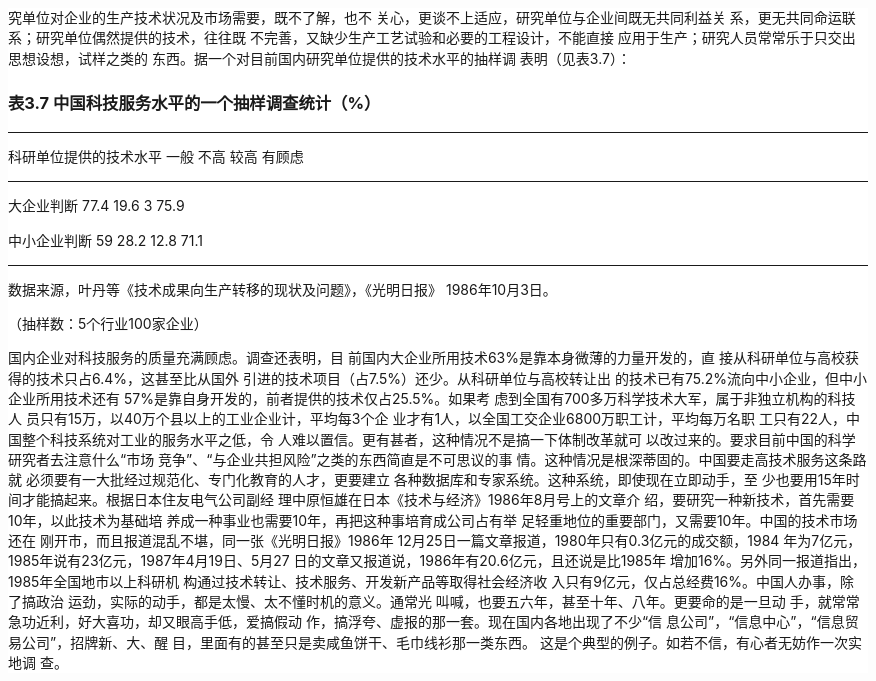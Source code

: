 究单位对企业的生产技术状况及市场需要，既不了解，也不
关心，更谈不上适应，研究单位与企业间既无共同利益关
系，更无共同命运联系；研究单位偶然提供的技术，往往既
不完善，又缺少生产工艺试验和必要的工程设计，不能直接
应用于生产；研究人员常常乐于只交出思想设想，试样之类的
东西。据一个对目前国内研究单位提供的技术水平的抽样调
表明（见表3.7）：

[^92-1]: 《江苏经济探索》1985年9期，第11页。

[^92-2]: 《丹东经济》1985年2期，第26页。


### 表3.7 中国科技服务水平的一个抽样调查统计（%）

----------------------    --------  --------  --------  --------
科研单位提供的技术水平       一般       不高      较高      有顾虑
----------------------    --------  --------  --------  --------
大企业判断                    77.4      19.6         3      75.9

中小企业判断                    59      28.2      12.8      71.1
----------------------    --------  --------  --------  --------

数据来源，叶丹等《技术成果向生产转移的现状及问题》，《光明日报》
1986年10月3日。

（抽样数：5个行业100家企业）

  国内企业对科技服务的质量充满顾虑。调查还表明，目
前国内大企业所用技术63%是靠本身微薄的力量开发的，直
接从科研单位与高校获得的技术只占6.4%，这甚至比从国外
引进的技术项目（占7.5%）还少。从科研单位与高校转让出
的技术已有75.2%流向中小企业，但中小企业所用技术还有
57%是靠自身开发的，前者提供的技术仅占25.5%。如果考
虑到全国有700多万科学技术大军，属于非独立机构的科技人
员只有15万，以40万个县以上的工业企业计，平均每3个企
业才有1人，以全国工交企业6800万职工计，平均每万名职
工只有22人，中国整个科技系统对工业的服务水平之低，令
人难以置信。更有甚者，这种情况不是搞一下体制改革就可
以改过来的。要求目前中国的科学研究者去注意什么“市场
竞争”、“与企业共担风险”之类的东西简直是不可思议的事
情。这种情况是根深蒂固的。中国要走高技术服务这条路就
必须要有一大批经过规范化、专门化教育的人才，更要建立
各种数据库和专家系统。这种系统，即使现在立即动手，至
少也要用15年时间才能搞起来。根据日本住友电气公司副经
理中原恒雄在日本《技术与经济》1986年8月号上的文章介
绍，要研究一种新技术，首先需要10年，以此技术为基础培
养成一种事业也需要10年，再把这种事培育成公司占有举
足轻重地位的重要部门，又需要10年。中国的技术市场还在
刚开市，而且报道混乱不堪，同一张《光明日报》1986年
12月25日一篇文章报道，1980年只有0.3亿元的成交额，1984
年为7亿元，1985年说有23亿元，1987年4月19日、5月27
日的文章又报道说，1986年有20.6亿元，且还说是比1985年
增加16%。另外同一报道指出，1985年全国地市以上科研机
构通过技术转让、技术服务、开发新产品等取得社会经济收
入只有9亿元，仅占总经费16%。中国人办事，除了搞政治
运劲，实际的动手，都是太慢、太不懂时机的意义。通常光
叫喊，也要五六年，甚至十年、八年。更要命的是一旦动
手，就常常急功近利，好大喜功，却又眼高手低，爱搞假动
作，搞浮夸、虚报的那一套。现在国内各地出现了不少“信
息公司”，“信息中心”，“信息贸易公司”，招牌新、大、醒
目，里面有的甚至只是卖咸鱼饼干、毛巾线衫那一类东西。
这是个典型的例子。如若不信，有心者无妨作一次实地调
查。


[^78-1]: 《财经问题研究》1985年，第2期，87～88页。
[^78-2]: 我们不会同意这个方程式，因为它的分子缺少精神、生理、环境等因素。
[^82-1]: 《光明日报》1987年1月31日。
[^85-1]: 光明日报196年11月16日。
[^84-1]: 全国城市每天因交通事故死亡28.8人，受伤184.7人，因火灾损失55.7万
[^84-2]: 包括退职退休、丧葬抚恤医疗费，其中医疗卫生费4.88元。
[^85-2]: 其中高级人员0.2
[^85-3]: 指各地社会科学院研究人员。中国社会科学工作者，指高校外绝大部分
[^88-1]: 《光明日报》1987年6月27日。
[^89-1]: 《光明日报》1987年6月21日。
[^90-1]: 黑龙江商学院《商业研究》1980年1期，第7页。
[^90-2]: 《社会科学周刊》1983年4期，第56～57页。
[^90-3]: 在经济学上称这为“隐蔽失业”。
[^91-1]: 《光明日报》1987年6月21日。
[^102-1]: 1870年合成苯、苯酚、萘等；1872年合成第一个热固性塑料——酚醛树